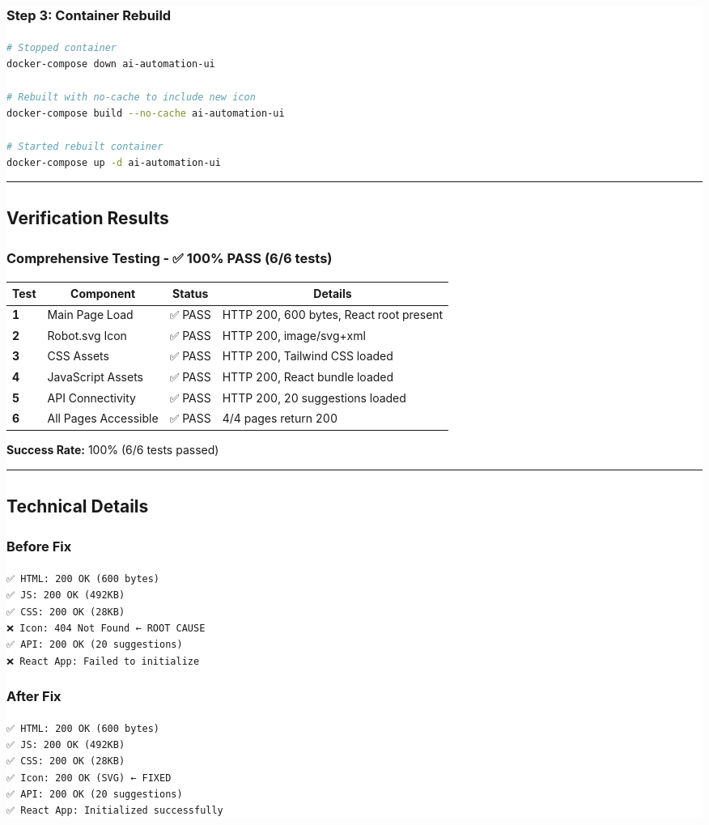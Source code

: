 ### Step 3: Container Rebuild
```bash
# Stopped container
docker-compose down ai-automation-ui

# Rebuilt with no-cache to include new icon
docker-compose build --no-cache ai-automation-ui

# Started rebuilt container
docker-compose up -d ai-automation-ui
```

---

## Verification Results

### Comprehensive Testing - ✅ 100% PASS (6/6 tests)

| Test | Component | Status | Details |
|------|-----------|--------|---------|
| **1** | Main Page Load | ✅ PASS | HTTP 200, 600 bytes, React root present |
| **2** | Robot.svg Icon | ✅ PASS | HTTP 200, image/svg+xml |
| **3** | CSS Assets | ✅ PASS | HTTP 200, Tailwind CSS loaded |
| **4** | JavaScript Assets | ✅ PASS | HTTP 200, React bundle loaded |
| **5** | API Connectivity | ✅ PASS | HTTP 200, 20 suggestions loaded |
| **6** | All Pages Accessible | ✅ PASS | 4/4 pages return 200 |

**Success Rate:** 100% (6/6 tests passed)

---

## Technical Details

### Before Fix
```
✅ HTML: 200 OK (600 bytes)
✅ JS: 200 OK (492KB)
✅ CSS: 200 OK (28KB)
❌ Icon: 404 Not Found ← ROOT CAUSE
✅ API: 200 OK (20 suggestions)
❌ React App: Failed to initialize
```

### After Fix
```
✅ HTML: 200 OK (600 bytes)
✅ JS: 200 OK (492KB) 
✅ CSS: 200 OK (28KB)
✅ Icon: 200 OK (SVG) ← FIXED
✅ API: 200 OK (20 suggestions)
✅ React App: Initialized successfully
```
